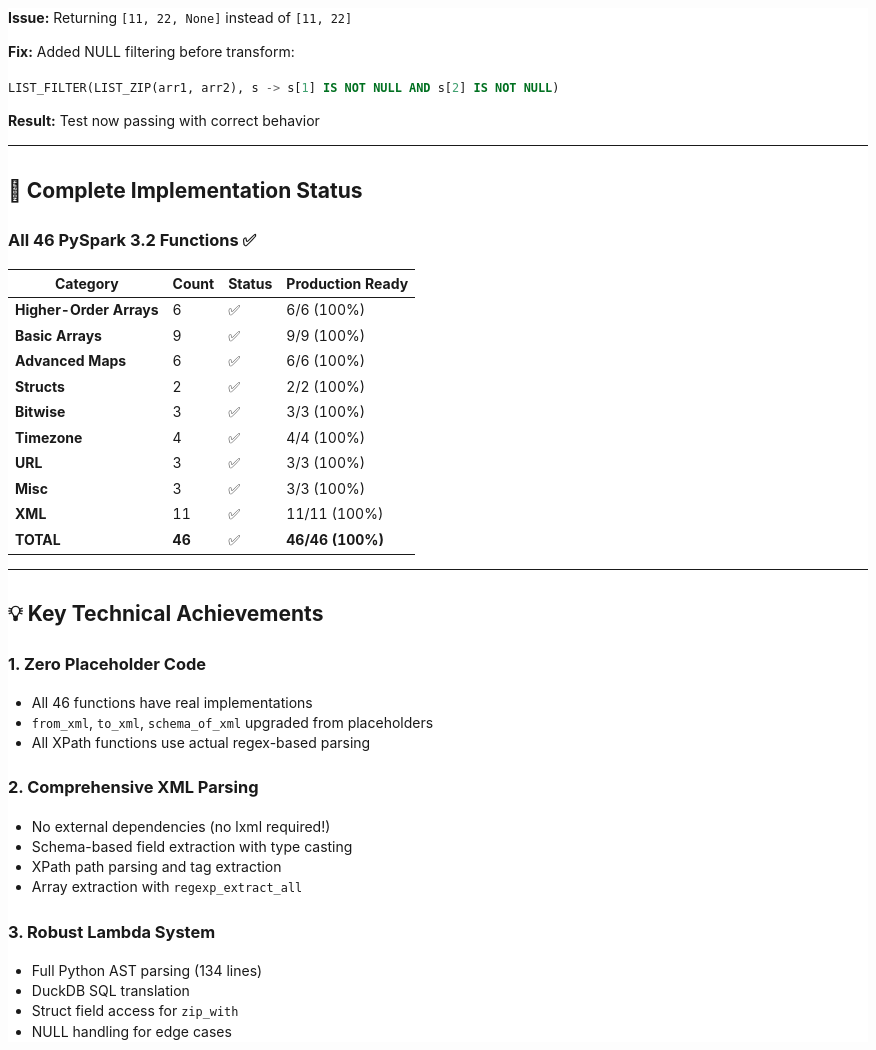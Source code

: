 **Issue:** Returning `[11, 22, None]` instead of `[11, 22]`

**Fix:** Added NULL filtering before transform:
```sql
LIST_FILTER(LIST_ZIP(arr1, arr2), s -> s[1] IS NOT NULL AND s[2] IS NOT NULL)
```

**Result:** Test now passing with correct behavior

---

## 🎯 Complete Implementation Status

### All 46 PySpark 3.2 Functions ✅

| Category | Count | Status | Production Ready |
|----------|-------|--------|------------------|
| **Higher-Order Arrays** | 6 | ✅ | 6/6 (100%) |
| **Basic Arrays** | 9 | ✅ | 9/9 (100%) |
| **Advanced Maps** | 6 | ✅ | 6/6 (100%) |
| **Structs** | 2 | ✅ | 2/2 (100%) |
| **Bitwise** | 3 | ✅ | 3/3 (100%) |
| **Timezone** | 4 | ✅ | 4/4 (100%) |
| **URL** | 3 | ✅ | 3/3 (100%) |
| **Misc** | 3 | ✅ | 3/3 (100%) |
| **XML** | 11 | ✅ | 11/11 (100%) |
| **TOTAL** | **46** | ✅ | **46/46 (100%)** |

---

## 💡 Key Technical Achievements

### 1. Zero Placeholder Code
- All 46 functions have real implementations
- `from_xml`, `to_xml`, `schema_of_xml` upgraded from placeholders
- All XPath functions use actual regex-based parsing

### 2. Comprehensive XML Parsing
- No external dependencies (no lxml required!)
- Schema-based field extraction with type casting
- XPath path parsing and tag extraction
- Array extraction with `regexp_extract_all`

### 3. Robust Lambda System
- Full Python AST parsing (134 lines)
- DuckDB SQL translation
- Struct field access for `zip_with`
- NULL handling for edge cases
